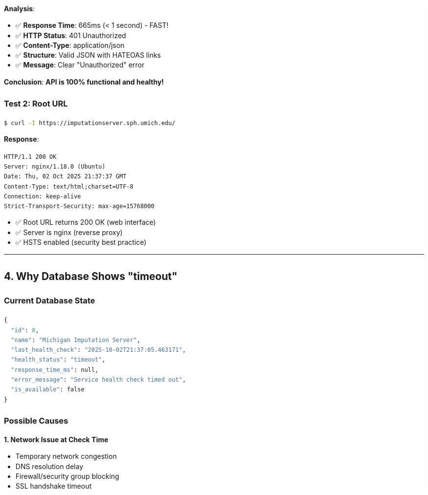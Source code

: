 ```json
```

**Analysis**:
- ✅ **Response Time**: 665ms (< 1 second) - FAST!
- ✅ **HTTP Status**: 401 Unauthorized
- ✅ **Content-Type**: application/json
- ✅ **Structure**: Valid JSON with HATEOAS links
- ✅ **Message**: Clear "Unauthorized" error

**Conclusion**: **API is 100% functional and healthy!**

### Test 2: Root URL

```bash
$ curl -I https://imputationserver.sph.umich.edu/
```

**Response**:
```
HTTP/1.1 200 OK
Server: nginx/1.18.0 (Ubuntu)
Date: Thu, 02 Oct 2025 21:37:37 GMT
Content-Type: text/html;charset=UTF-8
Connection: keep-alive
Strict-Transport-Security: max-age=15768000
```

- ✅ Root URL returns 200 OK (web interface)
- ✅ Server is nginx (reverse proxy)
- ✅ HSTS enabled (security best practice)

---

## 4. Why Database Shows "timeout"

### Current Database State

```python
{
  "id": 8,
  "name": "Michigan Imputation Server",
  "last_health_check": "2025-10-02T21:37:05.463171",
  "health_status": "timeout",
  "response_time_ms": null,
  "error_message": "Service health check timed out",
  "is_available": false
}
```

### Possible Causes

**1. Network Issue at Check Time**
- Temporary network congestion
- DNS resolution delay
- Firewall/security group blocking
- SSL handshake timeout

